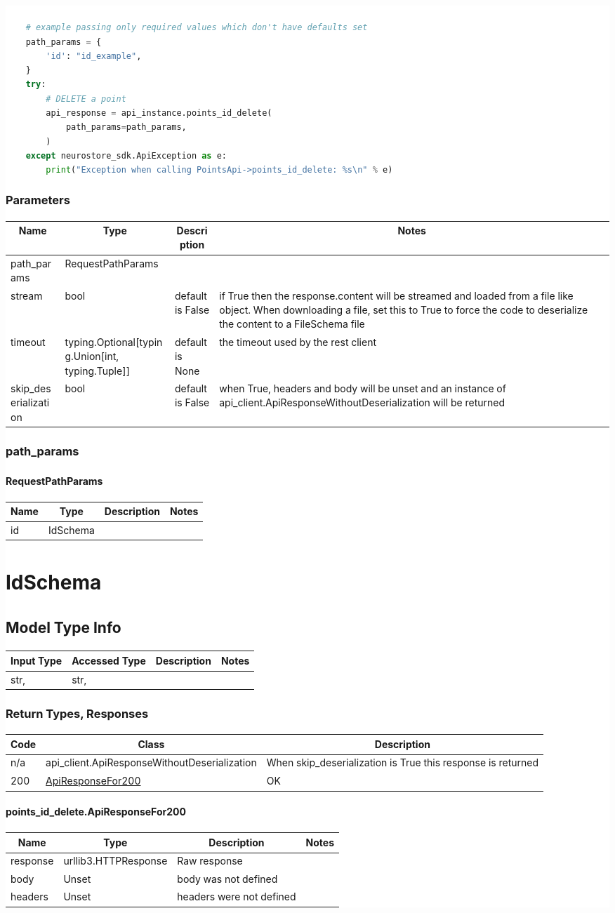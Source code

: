 ```python

    # example passing only required values which don't have defaults set
    path_params = {
        'id': "id_example",
    }
    try:
        # DELETE a point
        api_response = api_instance.points_id_delete(
            path_params=path_params,
        )
    except neurostore_sdk.ApiException as e:
        print("Exception when calling PointsApi->points_id_delete: %s\n" % e)
```
### Parameters

Name | Type | Description  | Notes
------------- | ------------- | ------------- | -------------
path_params | RequestPathParams | |
stream | bool | default is False | if True then the response.content will be streamed and loaded from a file like object. When downloading a file, set this to True to force the code to deserialize the content to a FileSchema file
timeout | typing.Optional[typing.Union[int, typing.Tuple]] | default is None | the timeout used by the rest client
skip_deserialization | bool | default is False | when True, headers and body will be unset and an instance of api_client.ApiResponseWithoutDeserialization will be returned

### path_params
#### RequestPathParams

Name | Type | Description  | Notes
------------- | ------------- | ------------- | -------------
id | IdSchema | | 

# IdSchema

## Model Type Info
Input Type | Accessed Type | Description | Notes
------------ | ------------- | ------------- | -------------
str,  | str,  |  | 

### Return Types, Responses

Code | Class | Description
------------- | ------------- | -------------
n/a | api_client.ApiResponseWithoutDeserialization | When skip_deserialization is True this response is returned
200 | [ApiResponseFor200](#points_id_delete.ApiResponseFor200) | OK

#### points_id_delete.ApiResponseFor200
Name | Type | Description  | Notes
------------- | ------------- | ------------- | -------------
response | urllib3.HTTPResponse | Raw response |
body | Unset | body was not defined |
headers | Unset | headers were not defined |

